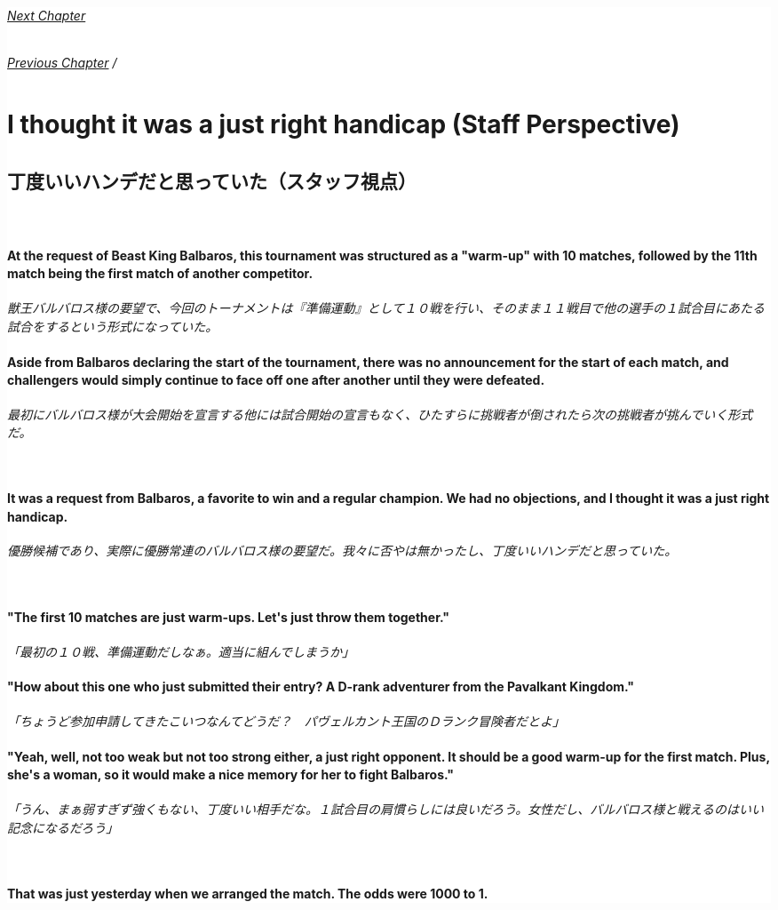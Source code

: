 ###### [Next Chapter](./chapter_0208.md)
###### [Previous Chapter](./chapter_0206.md)&nbsp;/&nbsp;

# I thought it was a just right handicap (Staff Perspective)

## 丁度いいハンデだと思っていた（スタッフ視点）

&nbsp;

#### At the request of Beast King Balbaros, this tournament was structured as a "warm-up" with 10 matches, followed by the 11th match being the first match of another competitor.

*獣王バルバロス様の要望で、今回のトーナメントは『準備運動』として１０戦を行い、そのまま１１戦目で他の選手の１試合目にあたる試合をするという形式になっていた。*

#### Aside from Balbaros declaring the start of the tournament, there was no announcement for the start of each match, and challengers would simply continue to face off one after another until they were defeated.

*最初にバルバロス様が大会開始を宣言する他には試合開始の宣言もなく、ひたすらに挑戦者が倒されたら次の挑戦者が挑んでいく形式だ。*

&nbsp;

#### It was a request from Balbaros, a favorite to win and a regular champion. We had no objections, and I thought it was a just right handicap.

*優勝候補であり、実際に優勝常連のバルバロス様の要望だ。我々に否やは無かったし、丁度いいハンデだと思っていた。*

&nbsp;

#### "The first 10 matches are just warm-ups. Let's just throw them together."

*「最初の１０戦、準備運動だしなぁ。適当に組んでしまうか」*

#### "How about this one who just submitted their entry? A D-rank adventurer from the Pavalkant Kingdom."

*「ちょうど参加申請してきたこいつなんてどうだ？　パヴェルカント王国のＤランク冒険者だとよ」*

#### "Yeah, well, not too weak but not too strong either, a just right opponent. It should be a good warm-up for the first match. Plus, she's a woman, so it would make a nice memory for her to fight Balbaros."

*「うん、まぁ弱すぎず強くもない、丁度いい相手だな。１試合目の肩慣らしには良いだろう。女性だし、バルバロス様と戦えるのはいい記念になるだろう」*

&nbsp;

#### That was just yesterday when we arranged the match. The odds were 1000 to 1.
